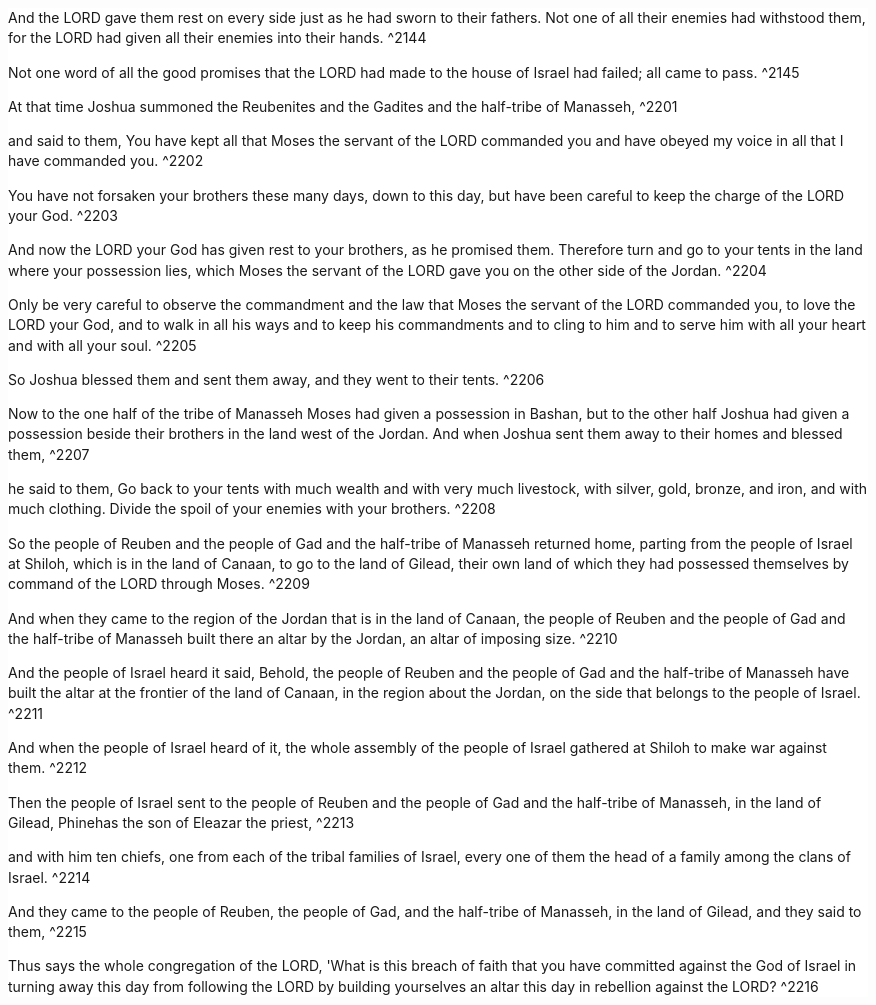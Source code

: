 And the LORD gave them rest on every side just as he had sworn to their fathers. Not one of all their enemies had withstood them, for the LORD had given all their enemies into their hands. ^2144

Not one word of all the good promises that the LORD had made to the house of Israel had failed; all came to pass. ^2145


At that time Joshua summoned the Reubenites and the Gadites and the half-tribe of Manasseh, ^2201

and said to them, You have kept all that Moses the servant of the LORD commanded you and have obeyed my voice in all that I have commanded you. ^2202

You have not forsaken your brothers these many days, down to this day, but have been careful to keep the charge of the LORD your God. ^2203

And now the LORD your God has given rest to your brothers, as he promised them. Therefore turn and go to your tents in the land where your possession lies, which Moses the servant of the LORD gave you on the other side of the Jordan. ^2204

Only be very careful to observe the commandment and the law that Moses the servant of the LORD commanded you, to love the LORD your God, and to walk in all his ways and to keep his commandments and to cling to him and to serve him with all your heart and with all your soul. ^2205

So Joshua blessed them and sent them away, and they went to their tents. ^2206

Now to the one half of the tribe of Manasseh Moses had given a possession in Bashan, but to the other half Joshua had given a possession beside their brothers in the land west of the Jordan. And when Joshua sent them away to their homes and blessed them, ^2207

he said to them, Go back to your tents with much wealth and with very much livestock, with silver, gold, bronze, and iron, and with much clothing. Divide the spoil of your enemies with your brothers. ^2208

So the people of Reuben and the people of Gad and the half-tribe of Manasseh returned home, parting from the people of Israel at Shiloh, which is in the land of Canaan, to go to the land of Gilead, their own land of which they had possessed themselves by command of the LORD through Moses. ^2209

And when they came to the region of the Jordan that is in the land of Canaan, the people of Reuben and the people of Gad and the half-tribe of Manasseh built there an altar by the Jordan, an altar of imposing size. ^2210

And the people of Israel heard it said, Behold, the people of Reuben and the people of Gad and the half-tribe of Manasseh have built the altar at the frontier of the land of Canaan, in the region about the Jordan, on the side that belongs to the people of Israel. ^2211

And when the people of Israel heard of it, the whole assembly of the people of Israel gathered at Shiloh to make war against them. ^2212

Then the people of Israel sent to the people of Reuben and the people of Gad and the half-tribe of Manasseh, in the land of Gilead, Phinehas the son of Eleazar the priest, ^2213

and with him ten chiefs, one from each of the tribal families of Israel, every one of them the head of a family among the clans of Israel. ^2214

And they came to the people of Reuben, the people of Gad, and the half-tribe of Manasseh, in the land of Gilead, and they said to them, ^2215

Thus says the whole congregation of the LORD, 'What is this breach of faith that you have committed against the God of Israel in turning away this day from following the LORD by building yourselves an altar this day in rebellion against the LORD? ^2216
